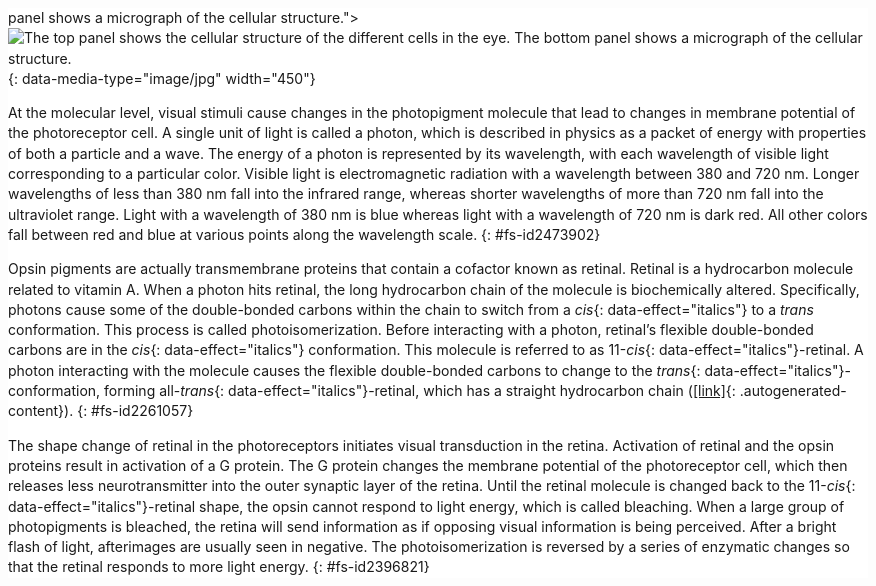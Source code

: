 panel shows a micrograph of the cellular structure."> ![The top panel
shows the cellular structure of the different cells in the eye. The
bottom panel shows a micrograph of the cellular
structure.](../resources/1414_Rods_and_Cones.jpg){:
data-media-type="image/jpg" width="450"} </span>
</figure>
At the molecular level, visual stimuli cause changes in the photopigment
molecule that lead to changes in membrane potential of the photoreceptor
cell. A single unit of light is called a <span
data-type="term">photon</span>, which is described in physics as a
packet of energy with properties of both a particle and a wave. The
energy of a photon is represented by its wavelength, with each
wavelength of visible light corresponding to a particular color. Visible
light is electromagnetic radiation with a wavelength between 380 and 720
nm. Longer wavelengths of less than 380 nm fall into the infrared range,
whereas shorter wavelengths of more than 720 nm fall into the
ultraviolet range. Light with a wavelength of 380 nm is blue whereas
light with a wavelength of 720 nm is dark red. All other colors fall
between red and blue at various points along the wavelength scale.
{: #fs-id2473902}

Opsin pigments are actually transmembrane proteins that contain a
cofactor known as <span data-type="term">retinal</span>. Retinal is a
hydrocarbon molecule related to vitamin A. When a photon hits retinal,
the long hydrocarbon chain of the molecule is biochemically altered.
Specifically, photons cause some of the double-bonded carbons within the
chain to switch from a *cis*{: data-effect="italics"} to a <em
data-effect="italics">trans </em>conformation. This process is called
<span data-type="term">photoisomerization</span>. Before interacting
with a photon, retinal’s flexible double-bonded carbons are in the
*cis*{: data-effect="italics"} conformation. This molecule is referred
to as 11-*cis*{: data-effect="italics"}-retinal. A photon interacting
with the molecule causes the flexible double-bonded carbons to change to
the *trans*{: data-effect="italics"}- conformation, forming
all-*trans*{: data-effect="italics"}-retinal, which has a straight
hydrocarbon chain ([\[link\]](#fig-ch14_01_16){:
.autogenerated-content}).
{: #fs-id2261057}

The shape change of retinal in the photoreceptors initiates visual
transduction in the retina. Activation of retinal and the opsin proteins
result in activation of a G protein. The G protein changes the membrane
potential of the photoreceptor cell, which then releases less
neurotransmitter into the outer synaptic layer of the retina. Until the
retinal molecule is changed back to the 11-*cis*{:
data-effect="italics"}-retinal shape, the opsin cannot respond to light
energy, which is called bleaching. When a large group of photopigments
is bleached, the retina will send information as if opposing visual
information is being perceived. After a bright flash of light,
afterimages are usually seen in negative. The photoisomerization is
reversed by a series of enzymatic changes so that the retinal responds
to more light energy.
{: #fs-id2396821}


[1]: http://openstaxcollege.org/l/DanielleReed
[2]: http://openstaxcollege.org/l/cochleaMG
[3]: http://openstaxcollege.org/l/ear1
[4]: http://openstaxcollege.org/l/ear2
[5]: http://openstaxcollege.org/l/occipital